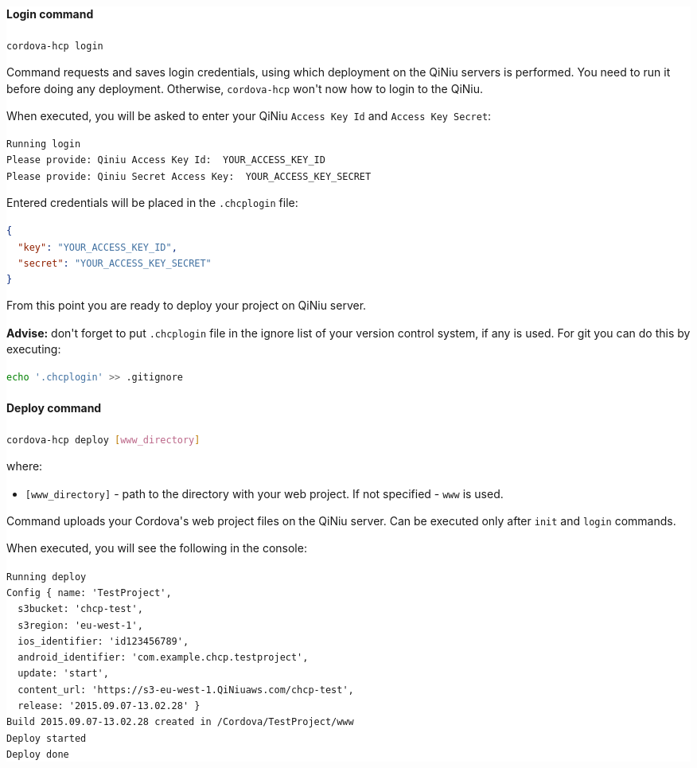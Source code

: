 #### Login command

```sh
cordova-hcp login
```

Command requests and saves login credentials, using which deployment on the QiNiu servers is performed. You need to run it before doing any deployment. Otherwise, `cordova-hcp` won't now how to login to the QiNiu.

When executed, you will be asked to enter your QiNiu `Access Key Id` and `Access Key Secret`:
```
Running login
Please provide: Qiniu Access Key Id:  YOUR_ACCESS_KEY_ID
Please provide: Qiniu Secret Access Key:  YOUR_ACCESS_KEY_SECRET
```

Entered credentials will be placed in the `.chcplogin` file:
```json
{
  "key": "YOUR_ACCESS_KEY_ID",
  "secret": "YOUR_ACCESS_KEY_SECRET"
}
```

From this point you are ready to deploy your project on QiNiu server.

**Advise:** don't forget to put `.chcplogin` file in the ignore list of your version control system, if any is used. For git you can do this by executing:
```sh
echo '.chcplogin' >> .gitignore
```

#### Deploy command

```sh
cordova-hcp deploy [www_directory]
```

where:
- `[www_directory]` - path to the directory with your web project. If not specified - `www` is used.

Command uploads your Cordova's web project files on the QiNiu server. Can be executed only after `init` and `login` commands.

When executed, you will see the following in the console:
```
Running deploy
Config { name: 'TestProject',
  s3bucket: 'chcp-test',
  s3region: 'eu-west-1',
  ios_identifier: 'id123456789',
  android_identifier: 'com.example.chcp.testproject',
  update: 'start',
  content_url: 'https://s3-eu-west-1.QiNiuaws.com/chcp-test',
  release: '2015.09.07-13.02.28' }
Build 2015.09.07-13.02.28 created in /Cordova/TestProject/www
Deploy started
Deploy done
```
